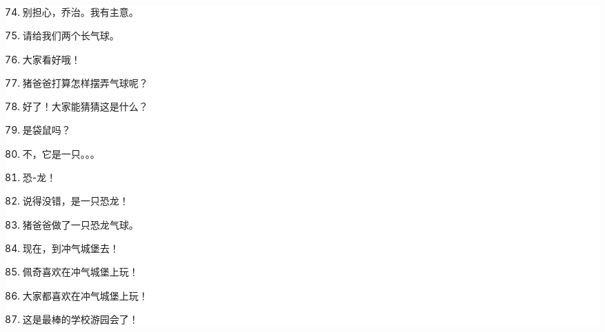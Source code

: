  74. 别担心，乔治。我有主意。

 75. 请给我们两个长气球。

 76. 大家看好哦！

 77. 猪爸爸打算怎样摆弄气球呢？

 78. 好了！大家能猜猜这是什么？

 79. 是袋鼠吗？

 80. 不，它是一只。。。

 81. 恐-龙！

 82. 说得没错，是一只恐龙！

 83. 猪爸爸做了一只恐龙气球。

 84. 现在，到冲气城堡去！

 85. 佩奇喜欢在冲气城堡上玩！

 86. 大家都喜欢在冲气城堡上玩！

 87. 这是最棒的学校游园会了！

